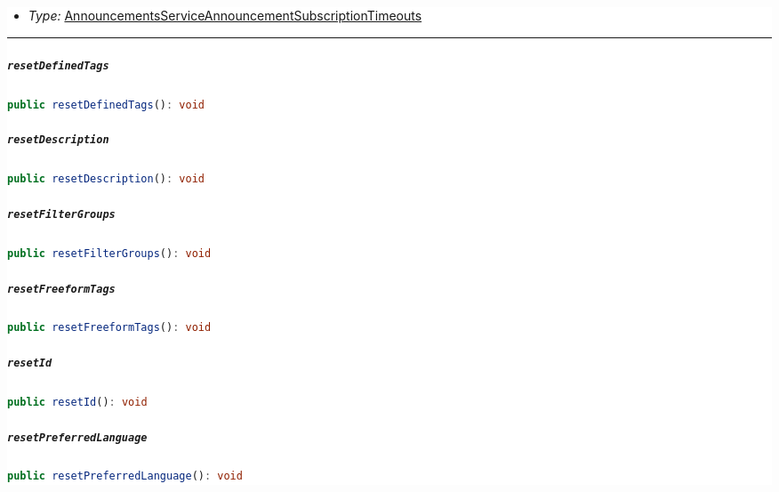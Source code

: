 - *Type:* <a href="#rhizo-co-terraform-provider-oci.announcementsServiceAnnouncementSubscription.AnnouncementsServiceAnnouncementSubscriptionTimeouts">AnnouncementsServiceAnnouncementSubscriptionTimeouts</a>

---

##### `resetDefinedTags` <a name="resetDefinedTags" id="rhizo-co-terraform-provider-oci.announcementsServiceAnnouncementSubscription.AnnouncementsServiceAnnouncementSubscription.resetDefinedTags"></a>

```typescript
public resetDefinedTags(): void
```

##### `resetDescription` <a name="resetDescription" id="rhizo-co-terraform-provider-oci.announcementsServiceAnnouncementSubscription.AnnouncementsServiceAnnouncementSubscription.resetDescription"></a>

```typescript
public resetDescription(): void
```

##### `resetFilterGroups` <a name="resetFilterGroups" id="rhizo-co-terraform-provider-oci.announcementsServiceAnnouncementSubscription.AnnouncementsServiceAnnouncementSubscription.resetFilterGroups"></a>

```typescript
public resetFilterGroups(): void
```

##### `resetFreeformTags` <a name="resetFreeformTags" id="rhizo-co-terraform-provider-oci.announcementsServiceAnnouncementSubscription.AnnouncementsServiceAnnouncementSubscription.resetFreeformTags"></a>

```typescript
public resetFreeformTags(): void
```

##### `resetId` <a name="resetId" id="rhizo-co-terraform-provider-oci.announcementsServiceAnnouncementSubscription.AnnouncementsServiceAnnouncementSubscription.resetId"></a>

```typescript
public resetId(): void
```

##### `resetPreferredLanguage` <a name="resetPreferredLanguage" id="rhizo-co-terraform-provider-oci.announcementsServiceAnnouncementSubscription.AnnouncementsServiceAnnouncementSubscription.resetPreferredLanguage"></a>

```typescript
public resetPreferredLanguage(): void
```
